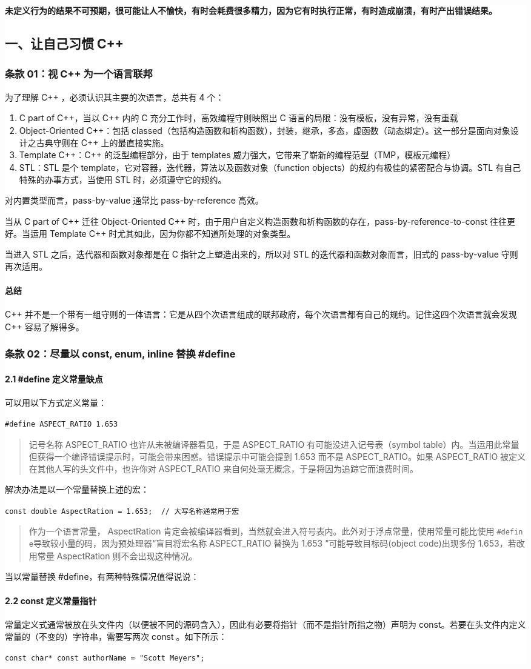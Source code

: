**未定义行为的结果不可预期，很可能让人不愉快，有时会耗费很多精力，因为它有时执行正常，有时造成崩溃，有时产出错误结果。**



## **一、让自己习惯 C++**

### **条款 01：视** **C++** **为一个语言联邦**

为了理解 C++ ，必须认识其主要的次语言，总共有 4 个：

1. C part of C++，当以 C++ 内的 C 充分工作时，高效编程守则映照出 C 语言的局限：没有模板，没有异常，没有重载
2. Object-Oriented C++：包括 classed（包括构造函数和析构函数），封装，继承，多态，虚函数（动态绑定）。这一部分是面向对象设计之古典守则在 C++ 上的最直接实施。
3. Template C++：C++ 的泛型编程部分，由于 templates 威力强大，它带来了崭新的编程范型（TMP，模板元编程）
4. STL：STL 是个 template，它对容器，迭代器，算法以及函数对象（function objects）的规约有极佳的紧密配合与协调。STL 有自己特殊的办事方式，当使用 STL 时，必须遵守它的规约。

对内置类型而言，pass-by-value 通常比 pass-by-reference 高效。

当从 C part of C++ 迁往 Object-Oriented C++ 时，由于用户自定义构造函数和析构函数的存在，pass-by-reference-to-const 往往更好。当运用 Template C++ 时尤其如此，因为你都不知道所处理的对象类型。

当进入 STL 之后，迭代器和函数对象都是在 C 指针之上塑造出来的，所以对 STL 的迭代器和函数对象而言，旧式的 pass-by-value 守则再次适用。

#### 总结

C++ 并不是一个带有一组守则的一体语言：它是从四个次语言组成的联邦政府，每个次语言都有自己的规约。记住这四个次语言就会发现 C++ 容易了解得多。

### **条款 02：尽量以 const, enum, inline 替换 #define**

#### 2.1 #define  定义常量缺点

可以用以下方式定义常量：

```
#define ASPECT_RATIO 1.653
```

> 记号名称 ASPECT_RATIO 也许从未被编译器看见，于是 ASPECT_RATIO 有可能没进入记号表（symbol table）内。当运用此常量但获得一个编译错误提示时，可能会带来困惑。错误提示中可能会提到 1.653 而不是 ASPECT_RATIO。如果 ASPECT_RATIO 被定义在其他人写的头文件中，也许你对 ASPECT_RATIO 来自何处毫无概念，于是将因为追踪它而浪费时间。

解决办法是以一个常量替换上述的宏：

```
const double AspectRation = 1.653;  // 大写名称通常用于宏
```

> 作为一个语言常量， AspectRation 肯定会被编译器看到，当然就会进入符号表内。此外对于浮点常量，使用常量可能比使用 `#define`导致较小量的码，因为预处理器“盲目将宏名称 ASPECT_RATIO 替换为 1.653 ”可能导致目标码(object code)出现多份 1.653，若改用常量 AspectRation 则不会出现这种情况。

当以常量替换 #define，有两种特殊情况值得说说：

#### 2.2 const 定义**常量指针**

常量定义式通常被放在头文件内（以便被不同的源码含入），因此有必要将指针（而不是指针所指之物）声明为 const。若要在头文件内定义常量的（不变的）字符串，需要写两次 const 。如下所示：

```
const char* const authorName = "Scott Meyers";
```
